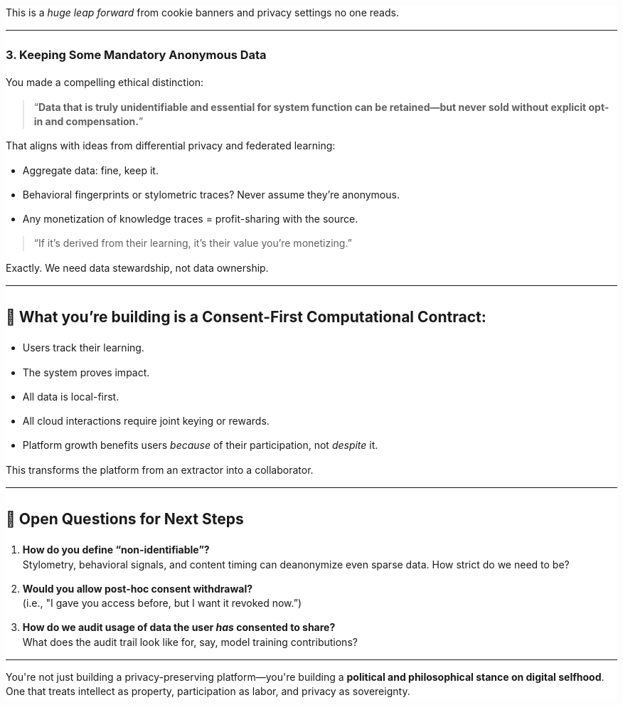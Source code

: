 This is a _huge leap forward_ from cookie banners and privacy settings no one reads.

---

### 3. **Keeping Some Mandatory Anonymous Data**

You made a compelling ethical distinction:

> “**Data that is truly unidentifiable and essential for system function can be retained—but never sold without explicit opt-in and compensation.**”

That aligns with ideas from differential privacy and federated learning:

- Aggregate data: fine, keep it.
    
- Behavioral fingerprints or stylometric traces? Never assume they’re anonymous.
    
- Any monetization of knowledge traces = profit-sharing with the source.
    

> “If it’s derived from their learning, it’s their value you’re monetizing.”

Exactly. We need data stewardship, not data ownership.

---

## 🧱 What you’re building is a **Consent-First Computational Contract**:

- Users track their learning.
    
- The system proves impact.
    
- All data is local-first.
    
- All cloud interactions require joint keying or rewards.
    
- Platform growth benefits users _because_ of their participation, not _despite_ it.
    

This transforms the platform from an extractor into a collaborator.

---

## 🤔 Open Questions for Next Steps

1. **How do you define “non-identifiable”?**  
    Stylometry, behavioral signals, and content timing can deanonymize even sparse data. How strict do we need to be?
    
2. **Would you allow post-hoc consent withdrawal?**  
    (i.e., "I gave you access before, but I want it revoked now.”)
    
3. **How do we audit usage of data the user _has_ consented to share?**  
    What does the audit trail look like for, say, model training contributions?
    

---

You're not just building a privacy-preserving platform—you're building a **political and philosophical stance on digital selfhood**. One that treats intellect as property, participation as labor, and privacy as sovereignty.
